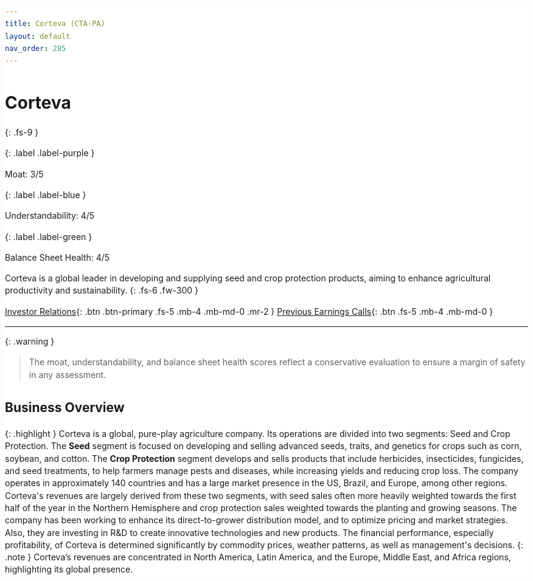 ```yaml
---
title: Corteva (CTA-PA)
layout: default
nav_order: 285
---
```


# Corteva
{: .fs-9 }

{: .label .label-purple }

Moat: 3/5

{: .label .label-blue }

Understandability: 4/5

{: .label .label-green }

Balance Sheet Health: 4/5

Corteva is a global leader in developing and supplying seed and crop protection products, aiming to enhance agricultural productivity and sustainability.
{: .fs-6 .fw-300 }

[Investor Relations](https://www.google.com/search?q=CTA-PA+investor+relations){: .btn .btn-primary .fs-5 .mb-4 .mb-md-0 .mr-2 }
[Previous Earnings Calls](https://discountingcashflows.com/company/CTA-PA/transcripts/){: .btn .fs-5 .mb-4 .mb-md-0 }

---

{: .warning }
>The moat, understandability, and balance sheet health scores reflect a conservative evaluation to ensure a margin of safety in any assessment.



## Business Overview
{: .highlight }
Corteva is a global, pure-play agriculture company. Its operations are divided into two segments: Seed and Crop Protection. The **Seed** segment is focused on developing and selling advanced seeds, traits, and genetics for crops such as corn, soybean, and cotton. The **Crop Protection** segment develops and sells products that include herbicides, insecticides, fungicides, and seed treatments, to help farmers manage pests and diseases, while increasing yields and reducing crop loss.
The company operates in approximately 140 countries and has a large market presence in the US, Brazil, and Europe, among other regions. Corteva's revenues are largely derived from these two segments, with seed sales often more heavily weighted towards the first half of the year in the Northern Hemisphere and crop protection sales weighted towards the planting and growing seasons.
 The company has been working to enhance its direct-to-grower distribution model, and to optimize pricing and market strategies. Also, they are investing in R&D to create innovative technologies and new products. The financial performance, especially profitability, of Corteva is determined significantly by commodity prices, weather patterns, as well as management's decisions.
{: .note }
Corteva’s revenues are concentrated in North America, Latin America, and the Europe, Middle East, and Africa regions, highlighting its global presence.
